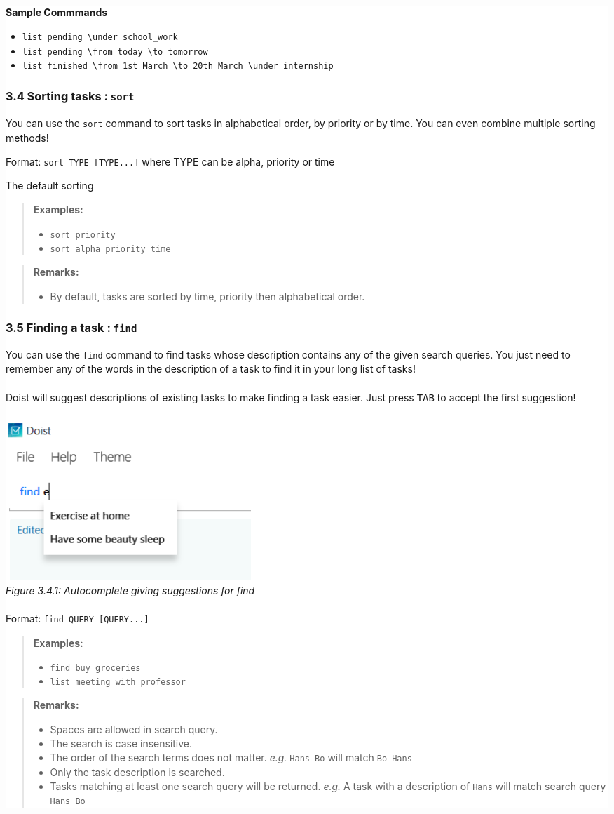 **Sample Commmands**
* `list pending \under school_work` <br>
* `list pending \from today \to tomorrow` <br>
* `list finished \from 1st March \to 20th March \under internship` <br>

### 3.4 Sorting tasks : `sort`

You can use the `sort` command to sort tasks in alphabetical order, by priority or by time.
You can even combine multiple sorting methods!

Format: `sort TYPE [TYPE...]` where TYPE can be alpha, priority or time

The default sorting <br>

> **Examples:** <br>
> - `sort priority` <br>
> - `sort alpha priority time` <br>

> **Remarks:** <br>
> - By default, tasks are sorted by time, priority then alphabetical order. <br>

### 3.5 Finding a task : `find`

You can use the `find` command to find tasks whose description contains any of the given search queries. You just need to remember any of the words in the description of a task to find it in your long list of tasks! <br> <br>
Doist will suggest descriptions of existing tasks to make finding a task easier. Just press <kbd>TAB</kbd> to accept the first suggestion! <br><br>
<img src="images/find.png" width="350"> <br>
*Figure 3.4.1: Autocomplete giving suggestions for find* <br>
<br>
Format: `find QUERY [QUERY...]`
> **Examples:** <br>
> - `find buy groceries` <br>
> - `list meeting with professor` <br>

> **Remarks:** <br>
> - Spaces are allowed in search query.<br>
> - The search is case insensitive. <br>
> - The order of the search terms does not matter. *e.g.* `Hans Bo` will match `Bo Hans` <br>
> - Only the task description is searched. <br>
> - Tasks matching at least one search query will be returned.
    *e.g.* A task with a description of `Hans` will match search query `Hans Bo` <br>
